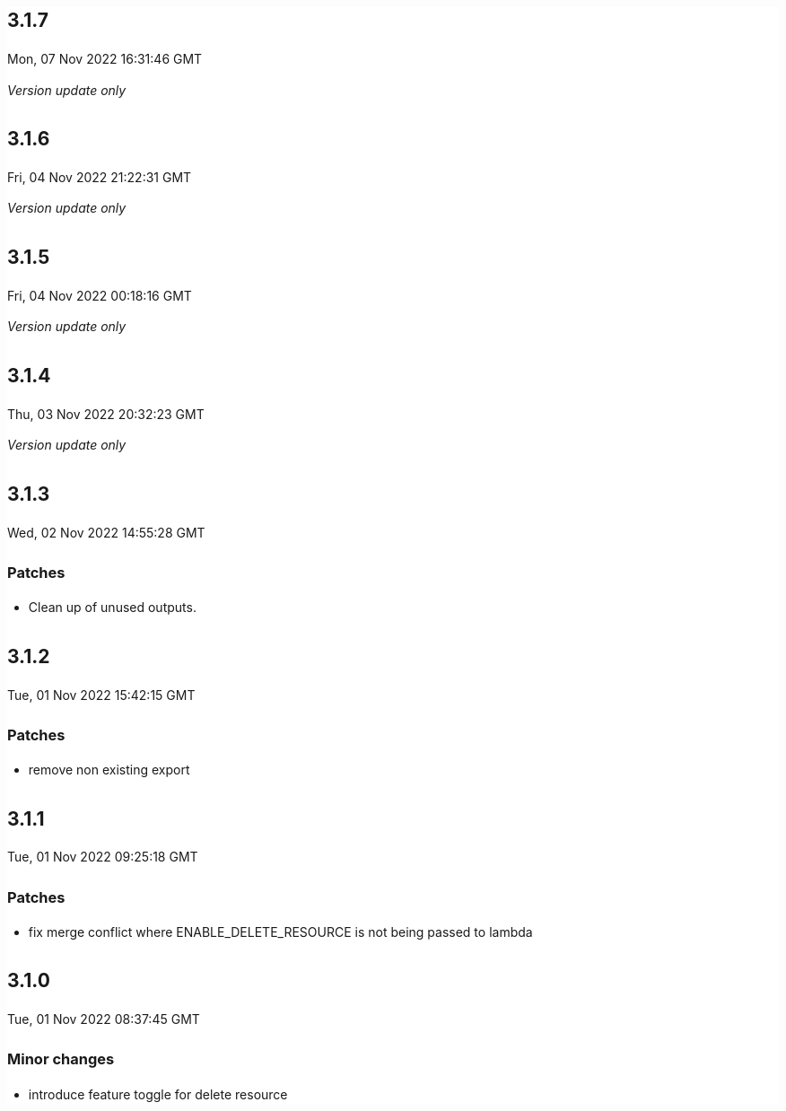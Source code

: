 ## 3.1.7
Mon, 07 Nov 2022 16:31:46 GMT

_Version update only_

## 3.1.6
Fri, 04 Nov 2022 21:22:31 GMT

_Version update only_

## 3.1.5
Fri, 04 Nov 2022 00:18:16 GMT

_Version update only_

## 3.1.4
Thu, 03 Nov 2022 20:32:23 GMT

_Version update only_

## 3.1.3
Wed, 02 Nov 2022 14:55:28 GMT

### Patches

- Clean up of unused outputs.

## 3.1.2
Tue, 01 Nov 2022 15:42:15 GMT

### Patches

- remove non existing export

## 3.1.1
Tue, 01 Nov 2022 09:25:18 GMT

### Patches

- fix merge conflict where ENABLE_DELETE_RESOURCE is not being passed to lambda

## 3.1.0
Tue, 01 Nov 2022 08:37:45 GMT

### Minor changes

- introduce feature toggle for delete resource
